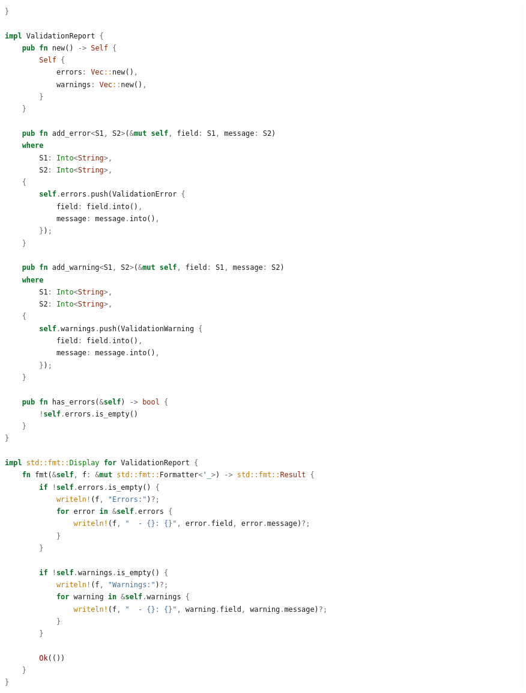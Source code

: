 ```rust
}

impl ValidationReport {
    pub fn new() -> Self {
        Self {
            errors: Vec::new(),
            warnings: Vec::new(),
        }
    }
    
    pub fn add_error<S1, S2>(&mut self, field: S1, message: S2)
    where
        S1: Into<String>,
        S2: Into<String>,
    {
        self.errors.push(ValidationError {
            field: field.into(),
            message: message.into(),
        });
    }
    
    pub fn add_warning<S1, S2>(&mut self, field: S1, message: S2)
    where
        S1: Into<String>,
        S2: Into<String>,
    {
        self.warnings.push(ValidationWarning {
            field: field.into(),
            message: message.into(),
        });
    }
    
    pub fn has_errors(&self) -> bool {
        !self.errors.is_empty()
    }
}

impl std::fmt::Display for ValidationReport {
    fn fmt(&self, f: &mut std::fmt::Formatter<'_>) -> std::fmt::Result {
        if !self.errors.is_empty() {
            writeln!(f, "Errors:")?;
            for error in &self.errors {
                writeln!(f, "  - {}: {}", error.field, error.message)?;
            }
        }
        
        if !self.warnings.is_empty() {
            writeln!(f, "Warnings:")?;
            for warning in &self.warnings {
                writeln!(f, "  - {}: {}", warning.field, warning.message)?;
            }
        }
        
        Ok(())
    }
}
```
